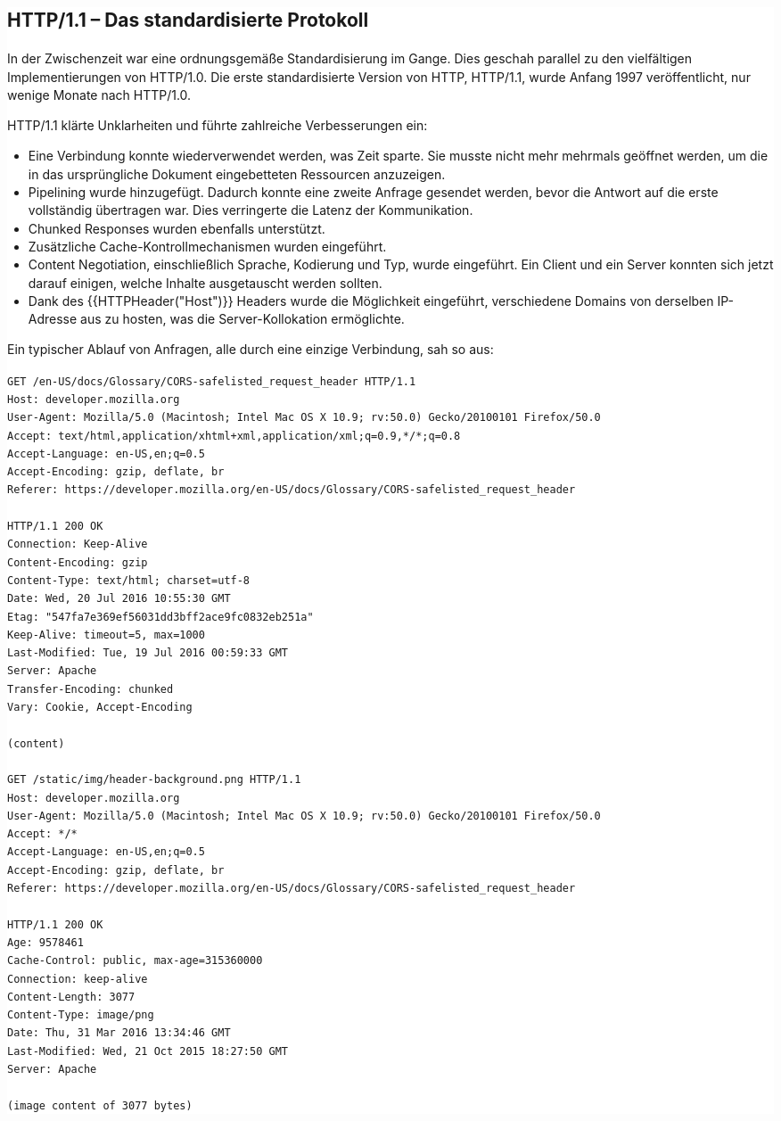 ## HTTP/1.1 – Das standardisierte Protokoll

In der Zwischenzeit war eine ordnungsgemäße Standardisierung im Gange. Dies geschah parallel zu den vielfältigen Implementierungen von HTTP/1.0. Die erste standardisierte Version von HTTP, HTTP/1.1, wurde Anfang 1997 veröffentlicht, nur wenige Monate nach HTTP/1.0.

HTTP/1.1 klärte Unklarheiten und führte zahlreiche Verbesserungen ein:

- Eine Verbindung konnte wiederverwendet werden, was Zeit sparte. Sie musste nicht mehr mehrmals geöffnet werden, um die in das ursprüngliche Dokument eingebetteten Ressourcen anzuzeigen.
- Pipelining wurde hinzugefügt. Dadurch konnte eine zweite Anfrage gesendet werden, bevor die Antwort auf die erste vollständig übertragen war. Dies verringerte die Latenz der Kommunikation.
- Chunked Responses wurden ebenfalls unterstützt.
- Zusätzliche Cache-Kontrollmechanismen wurden eingeführt.
- Content Negotiation, einschließlich Sprache, Kodierung und Typ, wurde eingeführt. Ein Client und ein Server konnten sich jetzt darauf einigen, welche Inhalte ausgetauscht werden sollten.
- Dank des {{HTTPHeader("Host")}} Headers wurde die Möglichkeit eingeführt, verschiedene Domains von derselben IP-Adresse aus zu hosten, was die Server-Kollokation ermöglichte.

Ein typischer Ablauf von Anfragen, alle durch eine einzige Verbindung, sah so aus:

```http
GET /en-US/docs/Glossary/CORS-safelisted_request_header HTTP/1.1
Host: developer.mozilla.org
User-Agent: Mozilla/5.0 (Macintosh; Intel Mac OS X 10.9; rv:50.0) Gecko/20100101 Firefox/50.0
Accept: text/html,application/xhtml+xml,application/xml;q=0.9,*/*;q=0.8
Accept-Language: en-US,en;q=0.5
Accept-Encoding: gzip, deflate, br
Referer: https://developer.mozilla.org/en-US/docs/Glossary/CORS-safelisted_request_header

HTTP/1.1 200 OK
Connection: Keep-Alive
Content-Encoding: gzip
Content-Type: text/html; charset=utf-8
Date: Wed, 20 Jul 2016 10:55:30 GMT
Etag: "547fa7e369ef56031dd3bff2ace9fc0832eb251a"
Keep-Alive: timeout=5, max=1000
Last-Modified: Tue, 19 Jul 2016 00:59:33 GMT
Server: Apache
Transfer-Encoding: chunked
Vary: Cookie, Accept-Encoding

(content)

GET /static/img/header-background.png HTTP/1.1
Host: developer.mozilla.org
User-Agent: Mozilla/5.0 (Macintosh; Intel Mac OS X 10.9; rv:50.0) Gecko/20100101 Firefox/50.0
Accept: */*
Accept-Language: en-US,en;q=0.5
Accept-Encoding: gzip, deflate, br
Referer: https://developer.mozilla.org/en-US/docs/Glossary/CORS-safelisted_request_header

HTTP/1.1 200 OK
Age: 9578461
Cache-Control: public, max-age=315360000
Connection: keep-alive
Content-Length: 3077
Content-Type: image/png
Date: Thu, 31 Mar 2016 13:34:46 GMT
Last-Modified: Wed, 21 Oct 2015 18:27:50 GMT
Server: Apache

(image content of 3077 bytes)
```
